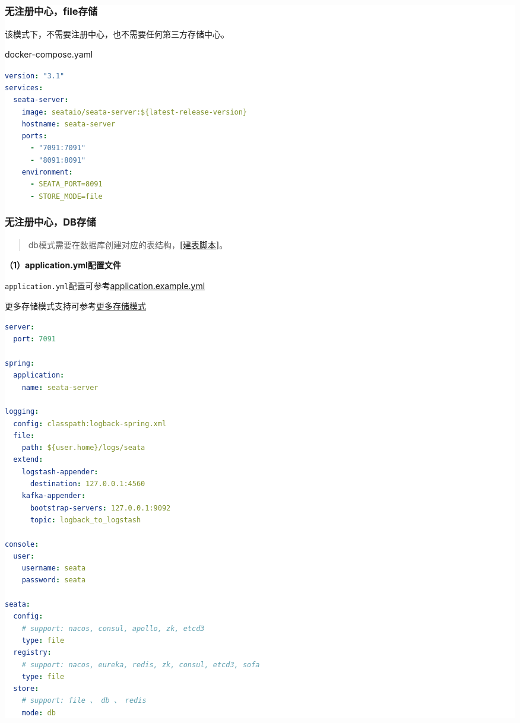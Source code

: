 ### <a id="file-file">无注册中心，file存储</a>

该模式下，不需要注册中心，也不需要任何第三方存储中心。

docker-compose.yaml
```yaml
version: "3.1"
services:
  seata-server:
    image: seataio/seata-server:${latest-release-version}
    hostname: seata-server
    ports:
      - "7091:7091"
      - "8091:8091"
    environment:
      - SEATA_PORT=8091
      - STORE_MODE=file
```

### <a id="file-db">无注册中心，DB存储</a>

> db模式需要在数据库创建对应的表结构，<a href="https://github.com/apache/incubator-seata/tree/develop/script/server/db">[建表脚本]</a>。

**（1）application.yml配置文件**

`application.yml`配置可参考[application.example.yml](https://github.com/apache/incubator-seata/blob/develop/server/src/main/resources/application.example.yml)


更多存储模式支持可参考<a href="https://github.com/apache/incubator-seata/blob/develop/script/config-center/config.txt">更多存储模式</a>

```yaml
server:
  port: 7091

spring:
  application:
    name: seata-server

logging:
  config: classpath:logback-spring.xml
  file:
    path: ${user.home}/logs/seata
  extend:
    logstash-appender:
      destination: 127.0.0.1:4560
    kafka-appender:
      bootstrap-servers: 127.0.0.1:9092
      topic: logback_to_logstash

console:
  user:
    username: seata
    password: seata

seata:
  config:
    # support: nacos, consul, apollo, zk, etcd3
    type: file
  registry:
    # support: nacos, eureka, redis, zk, consul, etcd3, sofa
    type: file
  store:
    # support: file 、 db 、 redis
    mode: db
```